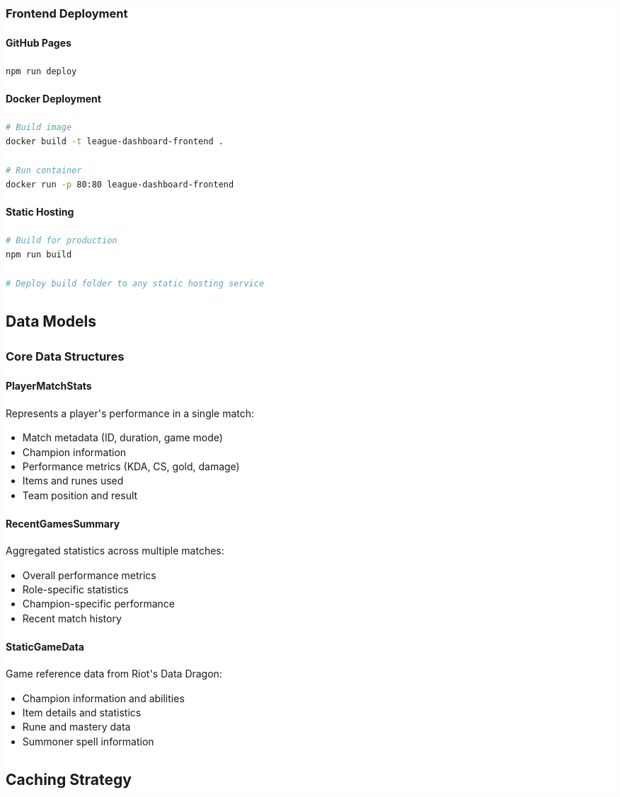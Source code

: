 ### Frontend Deployment

#### GitHub Pages
```bash
npm run deploy
```

#### Docker Deployment
```bash
# Build image
docker build -t league-dashboard-frontend .

# Run container
docker run -p 80:80 league-dashboard-frontend
```

#### Static Hosting
```bash
# Build for production
npm run build

# Deploy build folder to any static hosting service
```

## Data Models

### Core Data Structures

#### PlayerMatchStats
Represents a player's performance in a single match:
- Match metadata (ID, duration, game mode)
- Champion information
- Performance metrics (KDA, CS, gold, damage)
- Items and runes used
- Team position and result

#### RecentGamesSummary
Aggregated statistics across multiple matches:
- Overall performance metrics
- Role-specific statistics
- Champion-specific performance
- Recent match history

#### StaticGameData
Game reference data from Riot's Data Dragon:
- Champion information and abilities
- Item details and statistics
- Rune and mastery data
- Summoner spell information

## Caching Strategy
